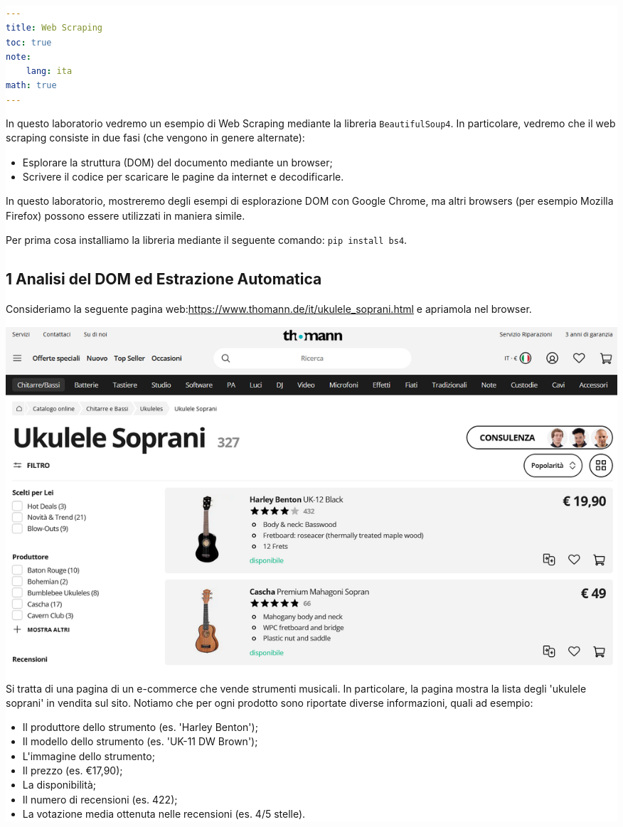 ```yaml
---
title: Web Scraping
toc: true
note:
    lang: ita
math: true
---
```


In questo laboratorio vedremo un esempio di Web Scraping mediante la libreria `BeautifulSoup4`. In particolare, vedremo che il web scraping consiste in due fasi (che vengono in genere alternate):

 * Esplorare la struttura (DOM) del documento mediante un browser;
 * Scrivere il codice per scaricare le pagine da internet e decodificarle.
 
In questo laboratorio, mostreremo degli esempi di esplorazione DOM con Google Chrome, ma altri browsers (per esempio Mozilla Firefox) possono essere utilizzati in maniera simile.
 
Per prima cosa installiamo la libreria mediante il seguente comando: `pip install bs4`.

## 1 Analisi del DOM ed Estrazione Automatica
Consideriamo la seguente pagina web:https://www.thomann.de/it/ukulele_soprani.html e apriamola nel browser.

<img width=100% src='img/webpage.png'>

Si tratta di una pagina di un e-commerce che vende strumenti musicali. In particolare, la pagina mostra la lista degli 'ukulele soprani' in vendita sul sito. Notiamo che per ogni prodotto sono riportate diverse informazioni, quali ad esempio:
 * Il produttore dello strumento (es. 'Harley Benton');
 * Il modello dello strumento (es. 'UK-11 DW Brown');
 * L'immagine dello strumento;
 * Il prezzo (es. €17,90);
 * La disponibilità;
 * Il numero di recensioni (es. 422);
 * La votazione media ottenuta nelle recensioni (es. 4/5 stelle).
 